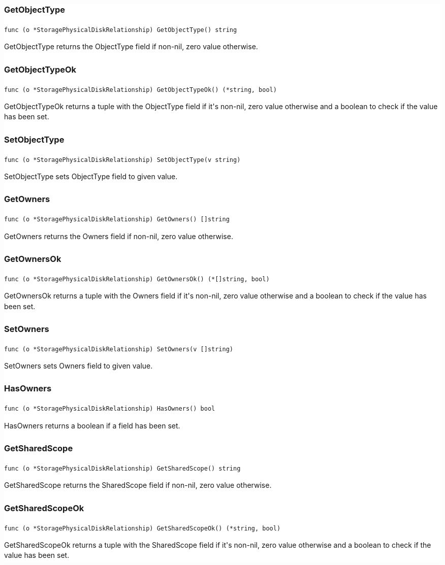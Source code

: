 ### GetObjectType

`func (o *StoragePhysicalDiskRelationship) GetObjectType() string`

GetObjectType returns the ObjectType field if non-nil, zero value otherwise.

### GetObjectTypeOk

`func (o *StoragePhysicalDiskRelationship) GetObjectTypeOk() (*string, bool)`

GetObjectTypeOk returns a tuple with the ObjectType field if it's non-nil, zero value otherwise
and a boolean to check if the value has been set.

### SetObjectType

`func (o *StoragePhysicalDiskRelationship) SetObjectType(v string)`

SetObjectType sets ObjectType field to given value.


### GetOwners

`func (o *StoragePhysicalDiskRelationship) GetOwners() []string`

GetOwners returns the Owners field if non-nil, zero value otherwise.

### GetOwnersOk

`func (o *StoragePhysicalDiskRelationship) GetOwnersOk() (*[]string, bool)`

GetOwnersOk returns a tuple with the Owners field if it's non-nil, zero value otherwise
and a boolean to check if the value has been set.

### SetOwners

`func (o *StoragePhysicalDiskRelationship) SetOwners(v []string)`

SetOwners sets Owners field to given value.

### HasOwners

`func (o *StoragePhysicalDiskRelationship) HasOwners() bool`

HasOwners returns a boolean if a field has been set.

### GetSharedScope

`func (o *StoragePhysicalDiskRelationship) GetSharedScope() string`

GetSharedScope returns the SharedScope field if non-nil, zero value otherwise.

### GetSharedScopeOk

`func (o *StoragePhysicalDiskRelationship) GetSharedScopeOk() (*string, bool)`

GetSharedScopeOk returns a tuple with the SharedScope field if it's non-nil, zero value otherwise
and a boolean to check if the value has been set.
